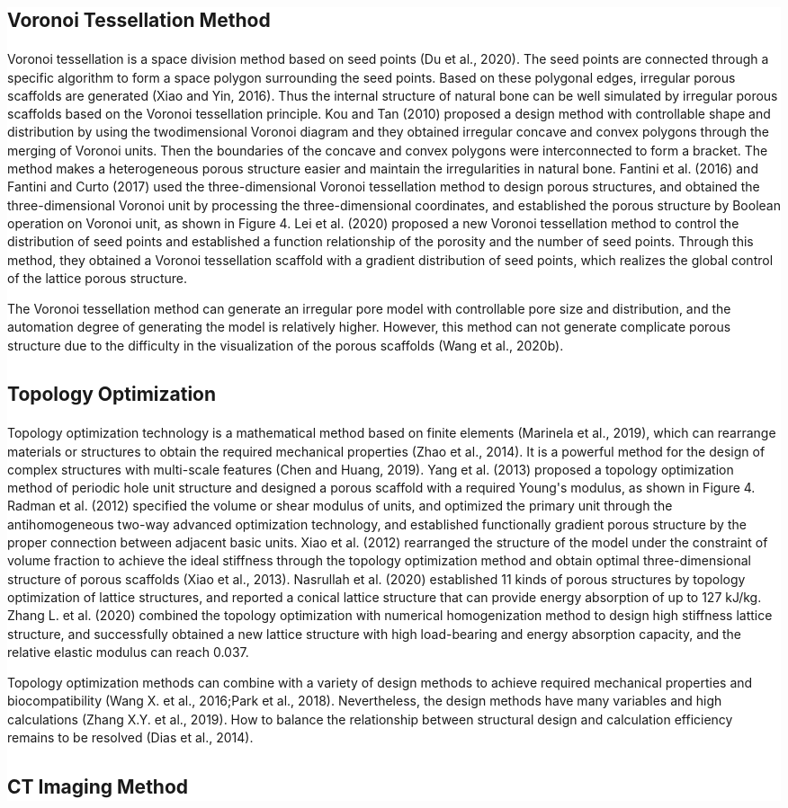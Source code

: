 
## Voronoi Tessellation Method

Voronoi tessellation is a space division method based on seed points (Du et al., 2020). The seed points are connected through a specific algorithm to form a space polygon surrounding the seed points. Based on these polygonal edges, irregular porous scaffolds are generated (Xiao and Yin, 2016). Thus the internal structure of natural bone can be well simulated by irregular porous scaffolds based on the Voronoi tessellation principle. Kou and Tan (2010) proposed a design method with controllable shape and distribution by using the twodimensional Voronoi diagram and they obtained irregular concave and convex polygons through the merging of Voronoi units. Then the boundaries of the concave and convex polygons were interconnected to form a bracket. The method makes a heterogeneous porous structure easier and maintain the irregularities in natural bone. Fantini et al. (2016) and Fantini and Curto (2017) used the three-dimensional Voronoi tessellation method to design porous structures, and obtained the three-dimensional Voronoi unit by processing the three-dimensional coordinates, and established the porous structure by Boolean operation on Voronoi unit, as shown in Figure 4. Lei et al. (2020) proposed a new Voronoi tessellation method to control the distribution of seed points and established a function relationship of the porosity and the number of seed points. Through this method, they obtained a Voronoi tessellation scaffold with a gradient distribution of seed points, which realizes the global control of the lattice porous structure.

The Voronoi tessellation method can generate an irregular pore model with controllable pore size and distribution, and the automation degree of generating the model is relatively higher. However, this method can not generate complicate porous structure due to the difficulty in the visualization of the porous scaffolds (Wang et al., 2020b).


## Topology Optimization

Topology optimization technology is a mathematical method based on finite elements (Marinela et al., 2019), which can rearrange materials or structures to obtain the required mechanical properties (Zhao et al., 2014). It is a powerful method for the design of complex structures with multi-scale features (Chen and Huang, 2019). Yang et al. (2013) proposed a topology optimization method of periodic hole unit structure and designed a porous scaffold with a required Young's modulus, as shown in Figure 4. Radman et al. (2012) specified the volume or shear modulus of units, and optimized the primary unit through the antihomogeneous two-way advanced optimization technology, and established functionally gradient porous structure by the proper connection between adjacent basic units. Xiao et al. (2012) rearranged the structure of the model under the constraint of volume fraction to achieve the ideal stiffness through the topology optimization method and obtain optimal three-dimensional structure of porous scaffolds (Xiao et al., 2013). Nasrullah et al. (2020) established 11 kinds of porous structures by topology optimization of lattice structures, and reported a conical lattice structure that can provide energy absorption of up to 127 kJ/kg. Zhang L. et al. (2020) combined the topology optimization with numerical homogenization method to design high stiffness lattice structure, and successfully obtained a new lattice structure with high load-bearing and energy absorption capacity, and the relative elastic modulus can reach 0.037.

Topology optimization methods can combine with a variety of design methods to achieve required mechanical properties and biocompatibility (Wang X. et al., 2016;Park et al., 2018). Nevertheless, the design methods have many variables and high calculations (Zhang X.Y. et al., 2019). How to balance the relationship between structural design and calculation efficiency remains to be resolved (Dias et al., 2014).


## CT Imaging Method
